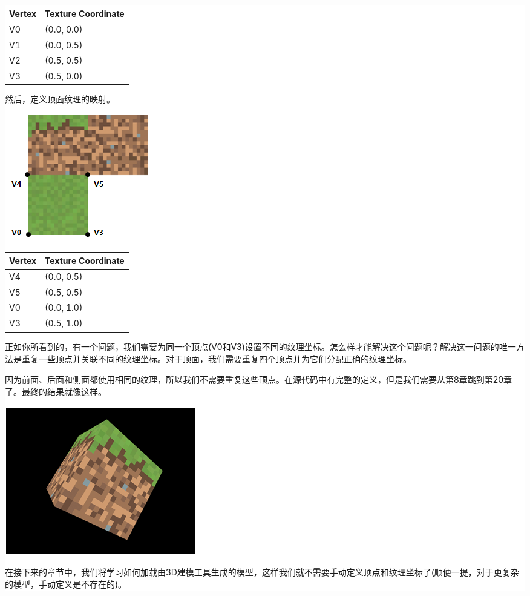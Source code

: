| Vertex | Texture Coordinate |
| --- | --- |
| V0 | \(0.0, 0.0\) |
| V1 | \(0.0, 0.5\) |
| V2 | \(0.5, 0.5\) |
| V3 | \(0.5, 0.0\) |

然后，定义顶面纹理的映射。

![正方体纹理的顶面](_static/07/cube_texture_top_face.png)

| Vertex | Texture Coordinate |
| --- | --- |
| V4 | \(0.0, 0.5\) |
| V5 | \(0.5, 0.5\) |
| V0 | \(0.0, 1.0\) |
| V3 | \(0.5, 1.0\) |

正如你所看到的，有一个问题，我们需要为同一个顶点(V0和V3)设置不同的纹理坐标。怎么样才能解决这个问题呢？解决这一问题的唯一方法是重复一些顶点并关联不同的纹理坐标。对于顶面，我们需要重复四个顶点并为它们分配正确的纹理坐标。

因为前面、后面和侧面都使用相同的纹理，所以我们不需要重复这些顶点。在源代码中有完整的定义，但是我们需要从第8章跳到第20章了。最终的结果就像这样。

![有纹理的立方体](_static/07/cube_with_texture.png)

在接下来的章节中，我们将学习如何加载由3D建模工具生成的模型，这样我们就不需要手动定义顶点和纹理坐标了(顺便一提，对于更复杂的模型，手动定义是不存在的)。

